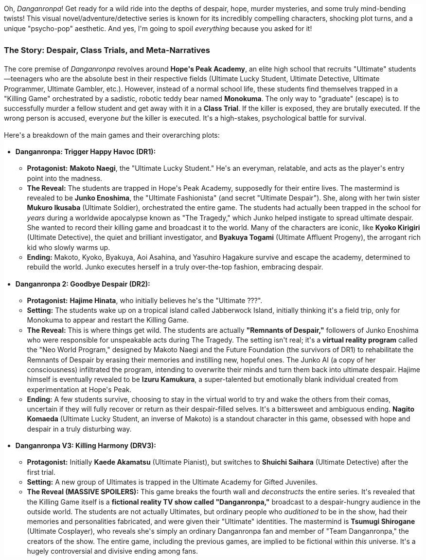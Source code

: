 Oh, *Danganronpa*! Get ready for a wild ride into the depths of despair, hope, murder mysteries, and some truly mind-bending twists! This visual novel/adventure/detective series is known for its incredibly compelling characters, shocking plot turns, and a unique "psycho-pop" aesthetic. And yes, I'm going to spoil *everything* because you asked for it!

### The Story: Despair, Class Trials, and Meta-Narratives

The core premise of *Danganronpa* revolves around **Hope's Peak Academy**, an elite high school that recruits "Ultimate" students—teenagers who are the absolute best in their respective fields (Ultimate Lucky Student, Ultimate Detective, Ultimate Programmer, Ultimate Gambler, etc.). However, instead of a normal school life, these students find themselves trapped in a "Killing Game" orchestrated by a sadistic, robotic teddy bear named **Monokuma**. The only way to "graduate" (escape) is to successfully murder a fellow student and get away with it in a **Class Trial**. If the killer is exposed, they are brutally executed. If the wrong person is accused, everyone *but* the killer is executed. It's a high-stakes, psychological battle for survival.

Here's a breakdown of the main games and their overarching plots:

* **Danganronpa: Trigger Happy Havoc (DR1):**
    * **Protagonist:** **Makoto Naegi**, the "Ultimate Lucky Student." He's an everyman, relatable, and acts as the player's entry point into the madness.
    * **The Reveal:** The students are trapped in Hope's Peak Academy, supposedly for their entire lives. The mastermind is revealed to be **Junko Enoshima**, the "Ultimate Fashionista" (and secret "Ultimate Despair"). She, along with her twin sister **Mukuro Ikusaba** (Ultimate Soldier), orchestrated the entire game. The students had actually been trapped in the school for *years* during a worldwide apocalypse known as "The Tragedy," which Junko helped instigate to spread ultimate despair. She wanted to record their killing game and broadcast it to the world. Many of the characters are iconic, like **Kyoko Kirigiri** (Ultimate Detective), the quiet and brilliant investigator, and **Byakuya Togami** (Ultimate Affluent Progeny), the arrogant rich kid who slowly warms up.
    * **Ending:** Makoto, Kyoko, Byakuya, Aoi Asahina, and Yasuhiro Hagakure survive and escape the academy, determined to rebuild the world. Junko executes herself in a truly over-the-top fashion, embracing despair.

* **Danganronpa 2: Goodbye Despair (DR2):**
    * **Protagonist:** **Hajime Hinata**, who initially believes he's the "Ultimate ???".
    * **Setting:** The students wake up on a tropical island called Jabberwock Island, initially thinking it's a field trip, only for Monokuma to appear and restart the Killing Game.
    * **The Reveal:** This is where things get wild. The students are actually **"Remnants of Despair,"** followers of Junko Enoshima who were responsible for unspeakable acts during The Tragedy. The setting isn't real; it's a **virtual reality program** called the "Neo World Program," designed by Makoto Naegi and the Future Foundation (the survivors of DR1) to rehabilitate the Remnants of Despair by erasing their memories and instilling new, hopeful ones. The Junko AI (a copy of her consciousness) infiltrated the program, intending to overwrite their minds and turn them back into ultimate despair. Hajime himself is eventually revealed to be **Izuru Kamukura**, a super-talented but emotionally blank individual created from experimentation at Hope's Peak.
    * **Ending:** A few students survive, choosing to stay in the virtual world to try and wake the others from their comas, uncertain if they will fully recover or return as their despair-filled selves. It's a bittersweet and ambiguous ending. **Nagito Komaeda** (Ultimate Lucky Student, an inverse of Makoto) is a standout character in this game, obsessed with hope and despair in a truly disturbing way.

* **Danganronpa V3: Killing Harmony (DRV3):**
    * **Protagonist:** Initially **Kaede Akamatsu** (Ultimate Pianist), but switches to **Shuichi Saihara** (Ultimate Detective) after the first trial.
    * **Setting:** A new group of Ultimates is trapped in the Ultimate Academy for Gifted Juveniles.
    * **The Reveal (MASSIVE SPOILERS):** This game breaks the fourth wall and *deconstructs* the entire series. It's revealed that the Killing Game itself is a **fictional reality TV show called "Danganronpa,"** broadcast to a despair-hungry audience in the outside world. The students are not actually Ultimates, but ordinary people who *auditioned* to be in the show, had their memories and personalities fabricated, and were given their "Ultimate" identities. The mastermind is **Tsumugi Shirogane** (Ultimate Cosplayer), who reveals she's simply an ordinary Danganronpa fan and member of "Team Danganronpa," the creators of the show. The entire game, including the previous games, are implied to be fictional within *this* universe. It's a hugely controversial and divisive ending among fans.